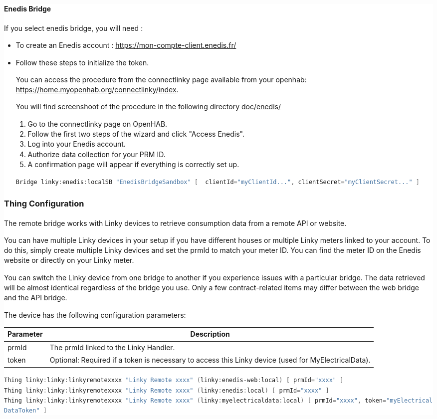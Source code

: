 #### Enedis Bridge
If you select enedis bridge, you will need :

- To create an Enedis account : https://mon-compte-client.enedis.fr/

- Follow these steps to initialize the token. 

  You can access the procedure from the connectlinky page available from your openhab: https://home.myopenhab.org/connectlinky/index.

    You will find screenshoot of the procedure in the following directory
    [doc/enedis/](doc/enedis/index.md)


    1. Go to the connectlinky page on OpenHAB.
    2. Follow the first two steps of the wizard and click "Access Enedis".
    3. Log into your Enedis account.
    4. Authorize data collection for your PRM ID.
    5. A confirmation page will appear if everything is correctly set up.


    ```java
    Bridge linky:enedis:localSB "EnedisBridgeSandbox" [  clientId="myClientId...", clientSecret="myClientSecret..."	]  
    ```

### Thing Configuration  

The remote bridge works with Linky devices to retrieve consumption data from a remote API or website.

You can have multiple Linky devices in your setup if you have different houses or multiple Linky meters linked to your account. 
To do this, simply create multiple Linky devices and set the prmId to match your meter ID. 
You can find the meter ID on the Enedis website or directly on your Linky meter.

You can switch the Linky device from one bridge to another if you experience issues with a particular bridge. 
The data retrieved will be almost identical regardless of the bridge you use. 
Only a few contract-related items may differ between the web bridge and the API bridge.

The device has the following configuration parameters:

| Parameter      | Description                                                                                          |
|----------------|------------------------------------------------------------------------------------------------------|
| prmId          | The prmId linked to the Linky Handler.                                                               |
| token          | Optional: Required if a token is necessary to access this Linky device (used for MyElectricalData).  |



```java
Thing linky:linky:linkyremotexxxx "Linky Remote xxxx" (linky:enedis-web:local) [ prmId="xxxx" ]
Thing linky:linky:linkyremotexxxx "Linky Remote xxxx" (linky:enedis:local) [ prmId="xxxx" ]
Thing linky:linky:linkyremotexxxx "Linky Remote xxxx" (linky:myelectricaldata:local) [ prmId="xxxx", token="myElectricalDataToken" ]
```
